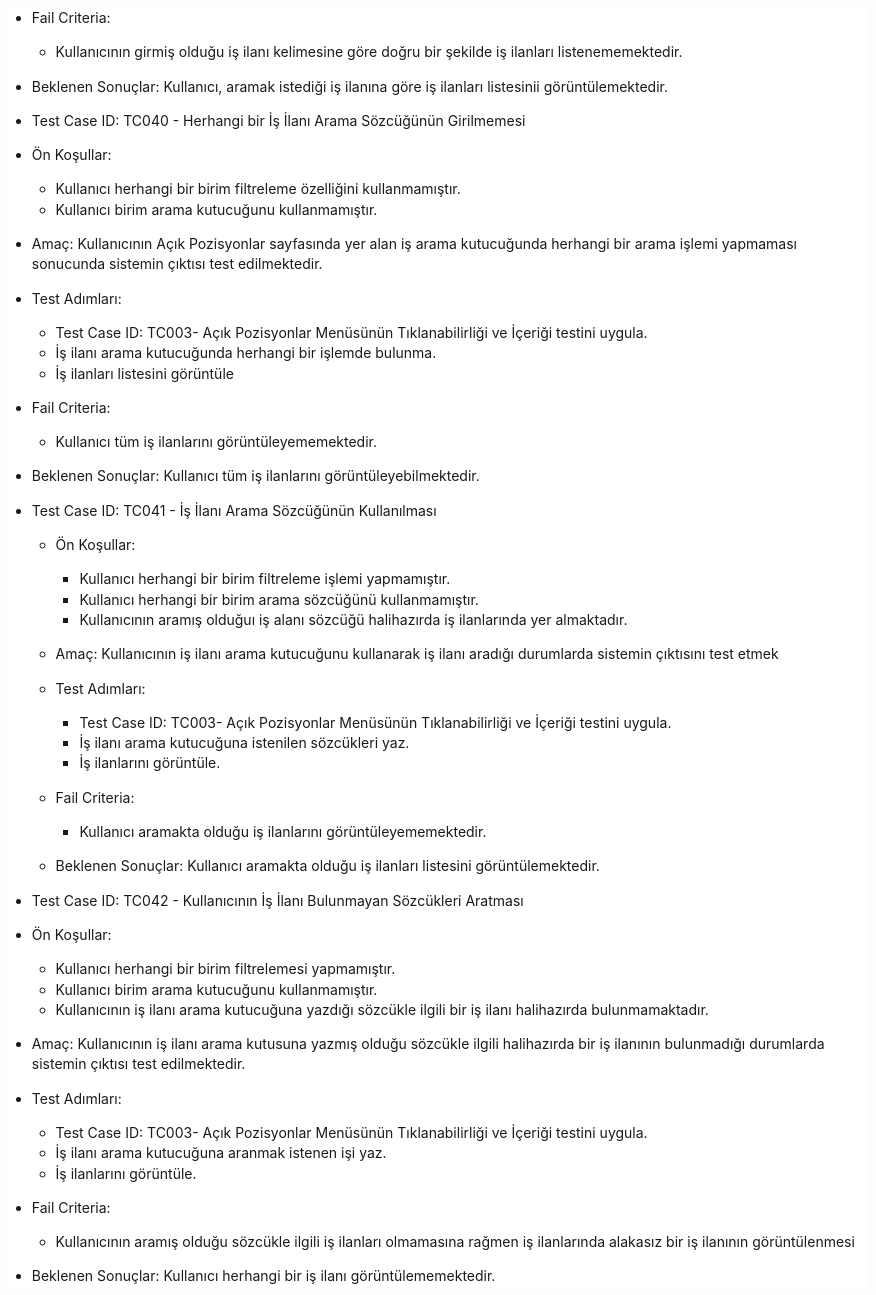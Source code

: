 - Fail Criteria:
    - Kullanıcının girmiş olduğu iş ilanı kelimesine göre doğru bir şekilde iş ilanları listenememektedir.
- Beklenen Sonuçlar: Kullanıcı, aramak istediği iş ilanına göre iş ilanları listesinii görüntülemektedir.

- Test Case ID: TC040 - Herhangi bir İş İlanı Arama Sözcüğünün Girilmemesi
- Ön Koşullar:
    - Kullanıcı herhangi bir birim filtreleme özelliğini kullanmamıştır.
    - Kullanıcı birim arama kutucuğunu kullanmamıştır.
- Amaç: Kullanıcının Açık Pozisyonlar sayfasında yer alan iş arama kutucuğunda herhangi bir arama işlemi yapmaması sonucunda sistemin çıktısı test edilmektedir.
- Test Adımları:
    - Test Case ID: TC003- Açık Pozisyonlar Menüsünün Tıklanabilirliği ve İçeriği  testini uygula.
    - İş ilanı arama kutucuğunda herhangi bir işlemde bulunma.
    - İş ilanları listesini görüntüle 
- Fail Criteria:
    - Kullanıcı tüm iş ilanlarını görüntüleyememektedir.
- Beklenen Sonuçlar: Kullanıcı tüm iş ilanlarını görüntüleyebilmektedir.

- Test Case ID: TC041 - İş İlanı Arama Sözcüğünün Kullanılması 
    - Ön Koşullar:
        - Kullanıcı herhangi bir birim filtreleme işlemi yapmamıştır.
        - Kullanıcı herhangi bir birim arama sözcüğünü kullanmamıştır.
        - Kullanıcının aramış olduğuı iş alanı sözcüğü halihazırda iş ilanlarında yer almaktadır.
    - Amaç: Kullanıcının iş ilanı arama kutucuğunu kullanarak iş ilanı aradığı durumlarda sistemin çıktısını test etmek

    - Test Adımları:
        - Test Case ID: TC003- Açık Pozisyonlar Menüsünün Tıklanabilirliği ve İçeriği  testini uygula.
        - İş ilanı arama kutucuğuna istenilen sözcükleri yaz.
        - İş ilanlarını görüntüle.
    
    - Fail Criteria:
        - Kullanıcı aramakta olduğu iş ilanlarını görüntüleyememektedir.
    
    - Beklenen Sonuçlar: Kullanıcı aramakta olduğu iş ilanları listesini görüntülemektedir.

- Test Case ID: TC042 - Kullanıcının İş İlanı Bulunmayan Sözcükleri Aratması 
- Ön Koşullar:
    - Kullanıcı herhangi bir birim filtrelemesi yapmamıştır.
    - Kullanıcı birim arama kutucuğunu kullanmamıştır.
    - Kullanıcının iş ilanı arama kutucuğuna yazdığı sözcükle ilgili bir iş ilanı halihazırda bulunmamaktadır.

- Amaç: Kullanıcının iş ilanı arama kutusuna yazmış olduğu sözcükle ilgili halihazırda bir iş ilanının bulunmadığı durumlarda sistemin çıktısı test edilmektedir.

- Test Adımları:
    - Test Case ID: TC003- Açık Pozisyonlar Menüsünün Tıklanabilirliği ve İçeriği  testini uygula.
    - İş ilanı arama kutucuğuna aranmak istenen işi yaz.
    - İş ilanlarını görüntüle.

- Fail Criteria:  
    - Kullanıcının aramış olduğu sözcükle ilgili iş ilanları olmamasına rağmen iş ilanlarında alakasız bir iş ilanının görüntülenmesi
- Beklenen Sonuçlar: Kullanıcı herhangi bir iş ilanı görüntülememektedir.
